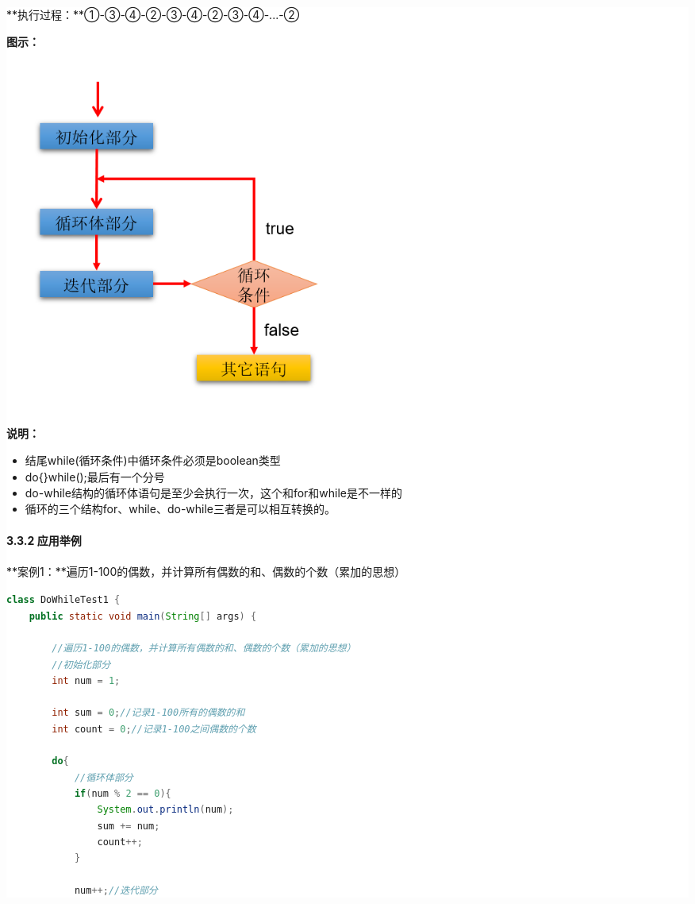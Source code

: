 **执行过程：**①-③-④-②-③-④-②-③-④-...-②

**图示：**

<img src="images/image-20220512165558698.png" alt="image-20220512165558698" style="zoom:80%;" />

**说明：**

- 结尾while(循环条件)中循环条件必须是boolean类型
- do{}while();最后有一个分号
- do-while结构的循环体语句是至少会执行一次，这个和for和while是不一样的
- 循环的三个结构for、while、do-while三者是可以相互转换的。

#### 3.3.2 应用举例

**案例1：**遍历1-100的偶数，并计算所有偶数的和、偶数的个数（累加的思想）

```java
class DoWhileTest1 {
	public static void main(String[] args) {

		//遍历1-100的偶数，并计算所有偶数的和、偶数的个数（累加的思想）
		//初始化部分
		int num = 1;
		
		int sum = 0;//记录1-100所有的偶数的和
		int count = 0;//记录1-100之间偶数的个数

		do{
			//循环体部分
			if(num % 2 == 0){
				System.out.println(num);
				sum += num;
				count++;
			}
			
			num++;//迭代部分


```